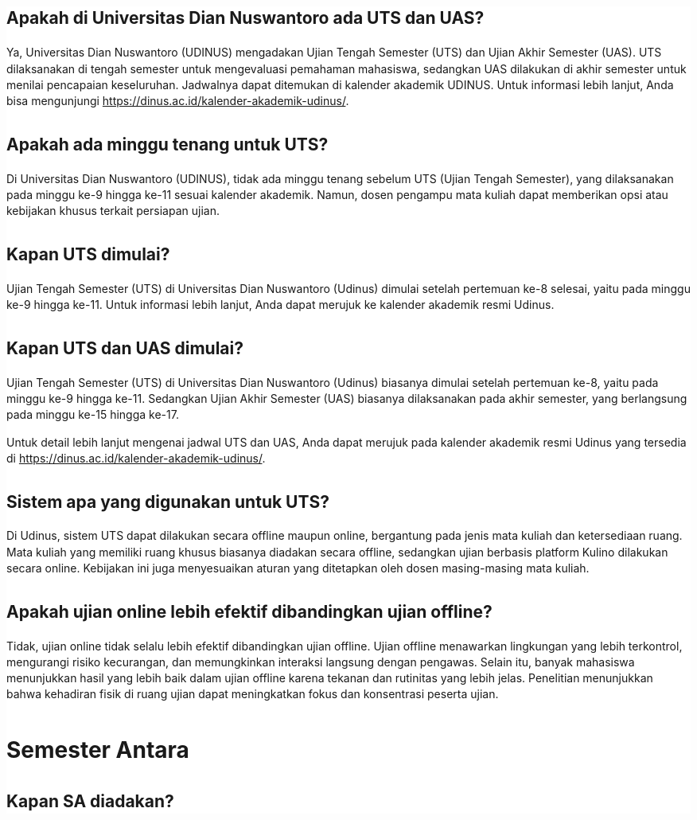 ## Apakah di Universitas Dian Nuswantoro ada UTS dan UAS?

Ya, Universitas Dian Nuswantoro (UDINUS) mengadakan Ujian Tengah Semester (UTS) dan Ujian Akhir Semester (UAS). UTS dilaksanakan di tengah semester untuk mengevaluasi pemahaman mahasiswa, sedangkan UAS dilakukan di akhir semester untuk menilai pencapaian keseluruhan. Jadwalnya dapat ditemukan di kalender akademik UDINUS. Untuk informasi lebih lanjut, Anda bisa mengunjungi https://dinus.ac.id/kalender-akademik-udinus/.

## Apakah ada minggu tenang untuk UTS?

Di Universitas Dian Nuswantoro (UDINUS), tidak ada minggu tenang sebelum UTS (Ujian Tengah Semester), yang dilaksanakan pada minggu ke-9 hingga ke-11 sesuai kalender akademik. Namun, dosen pengampu mata kuliah dapat memberikan opsi atau kebijakan khusus terkait persiapan ujian.

## Kapan UTS dimulai?

Ujian Tengah Semester (UTS) di Universitas Dian Nuswantoro (Udinus) dimulai setelah pertemuan ke-8 selesai, yaitu pada minggu ke-9 hingga ke-11. Untuk informasi lebih lanjut, Anda dapat merujuk ke kalender akademik resmi Udinus.

## Kapan UTS dan UAS dimulai?

Ujian Tengah Semester (UTS) di Universitas Dian Nuswantoro (Udinus) biasanya dimulai setelah pertemuan ke-8, yaitu pada minggu ke-9 hingga ke-11. Sedangkan Ujian Akhir Semester (UAS) biasanya dilaksanakan pada akhir semester, yang berlangsung pada minggu ke-15 hingga ke-17.

Untuk detail lebih lanjut mengenai jadwal UTS dan UAS, Anda dapat merujuk pada kalender akademik resmi Udinus yang tersedia di https://dinus.ac.id/kalender-akademik-udinus/.

## Sistem apa yang digunakan untuk UTS?

Di Udinus, sistem UTS dapat dilakukan secara offline maupun online, bergantung pada jenis mata kuliah dan ketersediaan ruang. Mata kuliah yang memiliki ruang khusus biasanya diadakan secara offline, sedangkan ujian berbasis platform Kulino dilakukan secara online. Kebijakan ini juga menyesuaikan aturan yang ditetapkan oleh dosen masing-masing mata kuliah.

## Apakah ujian online lebih efektif dibandingkan ujian offline?

Tidak, ujian online tidak selalu lebih efektif dibandingkan ujian offline. Ujian offline menawarkan lingkungan yang lebih terkontrol, mengurangi risiko kecurangan, dan memungkinkan interaksi langsung dengan pengawas. Selain itu, banyak mahasiswa menunjukkan hasil yang lebih baik dalam ujian offline karena tekanan dan rutinitas yang lebih jelas. Penelitian menunjukkan bahwa kehadiran fisik di ruang ujian dapat meningkatkan fokus dan konsentrasi peserta ujian.

# Semester Antara

## Kapan SA diadakan?
